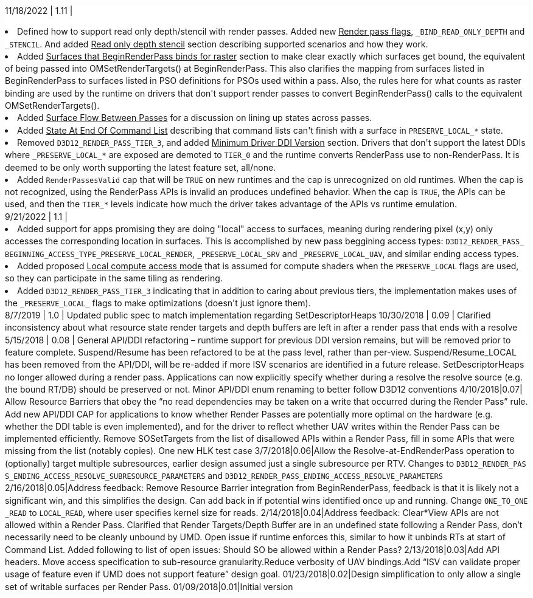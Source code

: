 11/18/2022 | 1.11 | <li>Defined how to support read only depth/stencil with render passes.  Added new [Render pass flags](#render-pass-flags), `_BIND_READ_ONLY_DEPTH` and `_STENCIL`.  And added [Read only depth stencil](#read-only-depth-stencil) section describing supported scenarios and how they work.</li><li>Added [Surfaces that BeginRenderPass binds for raster](#surfaces-that-beginrenderpass-binds-for-raster) section to make clear exactly which surfaces get bound, the equivalent of being passed into OMSetRenderTargets() at BeginRenderPass.  This also clarifies the mapping from surfaces listed in BeginRenderPass to surfaces listed in PSO definitions for PSOs used within a pass.  Also, the rules here for what counts as raster binding are used by the runtime on drivers that don't support render passes to convert BeginRenderPass() calls to the equivalent OMSetRenderTargets().</li><li>Added [Surface Flow Between Passes](#surface-flow-between-passes) for a discussion on lining up states across passes.</li><li>Added [State At End Of Command List](#state-at-end-of-command-list) describing that command lists can't finish with a surface in `PRESERVE_LOCAL_*` state.</li><li>Removed `D3D12_RENDER_PASS_TIER_3`, and added [Minimum Driver DDI Version](#minimum-driver-ddi-version) section.  Drivers that don't support the latest DDIs where `_PRESERVE_LOCAL_*` are exposed are demoted to `TIER_0` and the runtime converts RenderPass use to non-RenderPass.  It is deemed to be only worth supporting the latest feature set, all/none.</li><li>Added `RenderPassesValid` cap that will be `TRUE` on new runtimes and the cap is unrecognized on old runtimes.  When the cap is not recognized, using the RenderPass APIs is invalid an produces undefined behavior.  When the cap is `TRUE`, the APIs can be used, and then the `TIER_*` levels indicate how much the driver takes advantage of the APIs vs runtime emulation.</li>
9/21/2022 | 1.1 | <li>Added support for apps promising they are doing "local" access to surfaces, meaning during rendering pixel (x,y) only accesses the corresponding location in surfaces.  This is accomplished by new pass beggining access types: `D3D12_RENDER_PASS_BEGINNING_ACCESS_TYPE_PRESERVE_LOCAL_RENDER`, `_PRESERVE_LOCAL_SRV` and `_PRESERVE_LOCAL_UAV`, and similar ending access types.</li><li>Added proposed [Local compute access mode](#local-compute-access-mode) that is assumed for compute shaders when the `PRESERVE_LOCAL` flags are used, so they can participate in the same tiling as rendering.</li><li>Added `D3D12_RENDER_PASS_TIER_3` indicating that in addition to caring about previous tiers, the implementation makes uses of the `_PRESERVE_LOCAL_` flags to make optimizations (doesn't just ignore them).</li>
8/7/2019 | 1.0 | Updated public spec to match implementation regarding SetDescriptorHeaps 
10/30/2018 | 0.09 | Clarified inconsistency about what resource state render targets and depth buffers are left in after a render pass that ends with a resolve
5/15/2018 | 0.08 | General API/DDI refactoring – runtime support for previous DDI version remains, but will be removed prior to feature complete. Suspend/Resume has been refactored to be at the pass level, rather than per-view. Suspend/Resume_LOCAL has been removed from the API/DDI, will be re-added if more ISV scenarios are identified in a future release. SetDescriptorHeaps no longer allowed during a render pass. Applications can now explicitly specify whether during a resolve the resolve source (e.g. the bound RT/DB) should be preserved or not. Minor API/DDI enum renaming to better follow D3D12 conventions
4/10/2018|0.07| Allow Resource Barriers that obey the “no read dependencies may be taken on a write that occurred during the Render Pass” rule. Add new API/DDI CAP for applications to know whether Render Passes are potentially more optimal on the hardware (e.g. whether the DDI table is even implemented), and for the driver to reflect whether UAV writes within the Render Pass can be implemented efficiently. Remove SOSetTargets from the list of disallowed APIs within a Render Pass, fill in some APIs that were missing from the list (notably copies). One new HLK test case
3/7/2018|0.06|Allow the Resolve-at-EndRenderPass operation to (optionally) target multiple subresources, earlier design assumed just a single subresource per RTV. Changes to `D3D12_RENDER_PASS_ENDING_ACCESS_RESOLVE_SUBRESOURCE_PARAMETERS` and `D3D12_RENDER_PASS_ENDING_ACCESS_RESOLVE_PARAMETERS`
2/16/2018|0.05|Address feedback: Remove Resource Barrier integration from BeginRenderPass, feedback is that it is likely not a significant win, and this simplifies the design. Can add back in if potential wins identified once up and running. Change `ONE_TO_ONE_READ` to `LOCAL_READ`, where user specifies kernel size for reads.
2/14/2018|0.04|Address feedback: Clear\*View APIs are not allowed within a Render Pass. Clarified that Render Targets/Depth Buffer are in an undefined state following a Render Pass, don’t necessarily need to be cleanly unbound by UMD. Open issue if runtime enforces this, similar to how it unbinds RTs at start of Command List. Added following to list of open issues: Should SO be allowed within a Render Pass?
2/13/2018|0.03|Add API headers. Move access specification to sub-resource granularity.Reduce verbosity of UAV bindings.Add “ISV can validate proper usage of feature even if UMD does not support feature” design goal.
01/23/2018|0.02|Design simplification to only allow a single set of writable surfaces per Render Pass.
01/09/2018|0.01|Initial version
